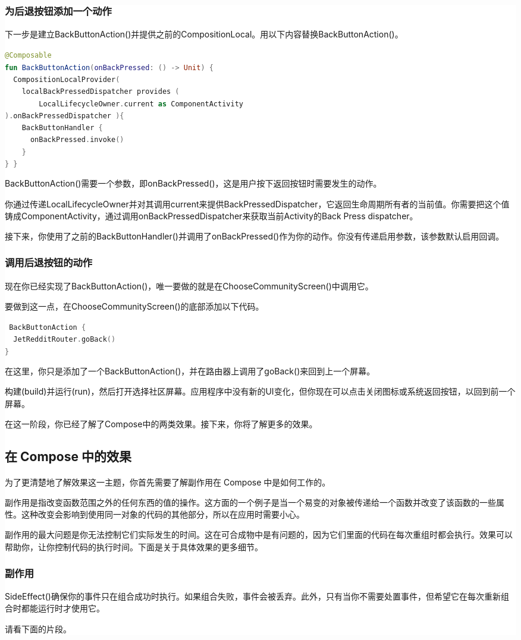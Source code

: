 ### 为后退按钮添加一个动作

下一步是建立BackButtonAction()并提供之前的CompositionLocal。用以下内容替换BackButtonAction()。

```kotlin
@Composable
fun BackButtonAction(onBackPressed: () -> Unit) {
  CompositionLocalProvider(
    localBackPressedDispatcher provides (
        LocalLifecycleOwner.current as ComponentActivity
).onBackPressedDispatcher ){
    BackButtonHandler {
      onBackPressed.invoke()
    }
} }
```



BackButtonAction()需要一个参数，即onBackPressed()，这是用户按下返回按钮时需要发生的动作。

你通过传递LocalLifecycleOwner并对其调用current来提供BackPressedDispatcher，它返回生命周期所有者的当前值。你需要把这个值铸成ComponentActivity，通过调用onBackPressedDispatcher来获取当前Activity的Back Press dispatcher。

接下来，你使用了之前的BackButtonHandler()并调用了onBackPressed()作为你的动作。你没有传递启用参数，该参数默认启用回调。

### 调用后退按钮的动作

现在你已经实现了BackButtonAction()，唯一要做的就是在ChooseCommunityScreen()中调用它。

要做到这一点，在ChooseCommunityScreen()的底部添加以下代码。

```kotlin
 BackButtonAction {
  JetRedditRouter.goBack()
}
```



在这里，你只是添加了一个BackButtonAction()，并在路由器上调用了goBack()来回到上一个屏幕。

构建(build)并运行(run)，然后打开选择社区屏幕。应用程序中没有新的UI变化，但你现在可以点击关闭图标或系统返回按钮，以回到前一个屏幕。

在这一阶段，你已经了解了Compose中的两类效果。接下来，你将了解更多的效果。

## 在 Compose 中的效果

为了更清楚地了解效果这一主题，你首先需要了解副作用在 Compose 中是如何工作的。

副作用是指改变函数范围之外的任何东西的值的操作。这方面的一个例子是当一个易变的对象被传递给一个函数并改变了该函数的一些属性。这种改变会影响到使用同一对象的代码的其他部分，所以在应用时需要小心。

副作用的最大问题是你无法控制它们实际发生的时间。这在可合成物中是有问题的，因为它们里面的代码在每次重组时都会执行。效果可以帮助你，让你控制代码的执行时间。下面是关于具体效果的更多细节。

### 副作用

SideEffect()确保你的事件只在组合成功时执行。如果组合失败，事件会被丢弃。此外，只有当你不需要处置事件，但希望它在每次重新组合时都能运行时才使用它。

请看下面的片段。
